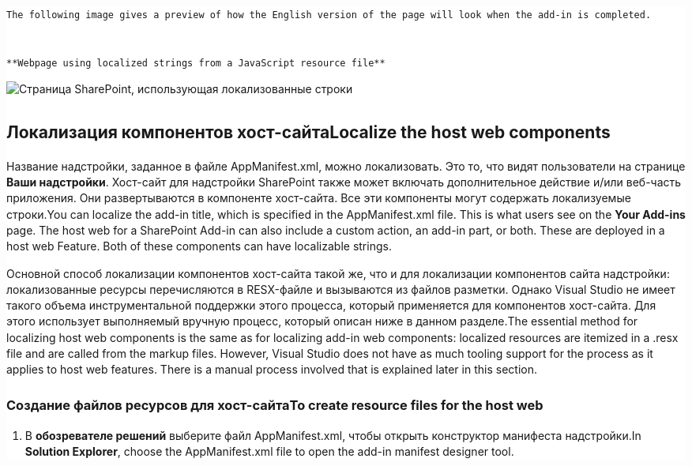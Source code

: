 ```HTML
```


    The following image gives a preview of how the English version of the page will look when the add-in is completed. 
    

    **Webpage using localized strings from a JavaScript resource file**

 

  ![Страница SharePoint, использующая локализованные строки](../images/LocSPApp_AppwebPage.png)
 

 

 

## <a name="localize-the-host-web-components"></a><span data-ttu-id="f15c3-218">Локализация компонентов хост-сайта</span><span class="sxs-lookup"><span data-stu-id="f15c3-218">Localize the host web components</span></span>
<span data-ttu-id="f15c3-219"><a name="LocalizingHostWeb"> </a></span><span class="sxs-lookup"><span data-stu-id="f15c3-219"><a name="LocalizingHostWeb"> </a></span></span>

<span data-ttu-id="f15c3-p129">Название надстройки, заданное в файле AppManifest.xml, можно локализовать. Это то, что видят пользователи на странице **Ваши надстройки**. Хост-сайт для надстройки SharePoint также может включать дополнительное действие и/или веб-часть приложения. Они развертываются в компоненте хост-сайта. Все эти компоненты могут содержать локализуемые строки.</span><span class="sxs-lookup"><span data-stu-id="f15c3-p129">You can localize the add-in title, which is specified in the AppManifest.xml file. This is what users see on the  **Your Add-ins** page. The host web for a SharePoint Add-in can also include a custom action, an add-in part, or both. These are deployed in a host web Feature. Both of these components can have localizable strings.</span></span>
 

 
<span data-ttu-id="f15c3-p130">Основной способ локализации компонентов хост-сайта такой же, что и для локализации компонентов сайта надстройки: локализованные ресурсы перечисляются в RESX-файле и вызываются из файлов разметки. Однако Visual Studio не имеет такого объема инструментальной поддержки этого процесса, который применяется для компонентов хост-сайта. Для этого использует выполняемый вручную процесс, который описан ниже в данном разделе.</span><span class="sxs-lookup"><span data-stu-id="f15c3-p130">The essential method for localizing host web components is the same as for localizing add-in web components: localized resources are itemized in a .resx file and are called from the markup files. However, Visual Studio does not have as much tooling support for the process as it applies to host web features. There is a manual process involved that is explained later in this section.</span></span>
 

 

### <a name="to-create-resource-files-for-the-host-web"></a><span data-ttu-id="f15c3-228">Создание файлов ресурсов для хост-сайта</span><span class="sxs-lookup"><span data-stu-id="f15c3-228">To create resource files for the host web</span></span>


1. <span data-ttu-id="f15c3-229">В **обозревателе решений** выберите файл AppManifest.xml, чтобы открыть конструктор манифеста надстройки.</span><span class="sxs-lookup"><span data-stu-id="f15c3-229">In  **Solution Explorer**, choose the AppManifest.xml file to open the add-in manifest designer tool.</span></span>
    